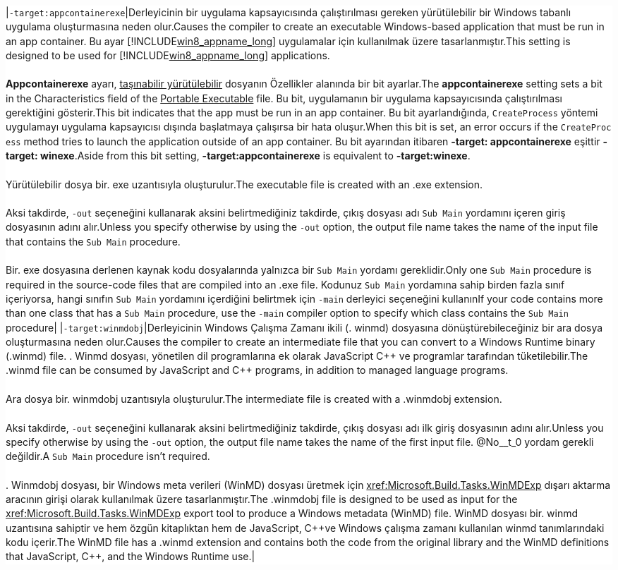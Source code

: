 |`-target:appcontainerexe`|<span data-ttu-id="c3720-131">Derleyicinin bir uygulama kapsayıcısında çalıştırılması gereken yürütülebilir bir Windows tabanlı uygulama oluşturmasına neden olur.</span><span class="sxs-lookup"><span data-stu-id="c3720-131">Causes the compiler to create an executable Windows-based application that must be run in an app container.</span></span> <span data-ttu-id="c3720-132">Bu ayar [!INCLUDE[win8_appname_long](~/includes/win8-appname-long-md.md)] uygulamalar için kullanılmak üzere tasarlanmıştır.</span><span class="sxs-lookup"><span data-stu-id="c3720-132">This setting is designed to be used for [!INCLUDE[win8_appname_long](~/includes/win8-appname-long-md.md)] applications.</span></span><br /><br /> <span data-ttu-id="c3720-133">**Appcontainerexe** ayarı, [taşınabilir yürütülebilir](/windows/desktop/Debug/pe-format) dosyanın Özellikler alanında bir bit ayarlar.</span><span class="sxs-lookup"><span data-stu-id="c3720-133">The **appcontainerexe** setting sets a bit in the Characteristics field of the [Portable Executable](/windows/desktop/Debug/pe-format) file.</span></span> <span data-ttu-id="c3720-134">Bu bit, uygulamanın bir uygulama kapsayıcısında çalıştırılması gerektiğini gösterir.</span><span class="sxs-lookup"><span data-stu-id="c3720-134">This bit indicates that the app must be run in an app container.</span></span> <span data-ttu-id="c3720-135">Bu bit ayarlandığında, `CreateProcess` yöntemi uygulamayı uygulama kapsayıcısı dışında başlatmaya çalışırsa bir hata oluşur.</span><span class="sxs-lookup"><span data-stu-id="c3720-135">When this bit is set, an error occurs if the `CreateProcess` method tries to launch the application outside of an app container.</span></span> <span data-ttu-id="c3720-136">Bu bit ayarından itibaren **-target: appcontainerexe** eşittir **-target: winexe**.</span><span class="sxs-lookup"><span data-stu-id="c3720-136">Aside from this bit setting, **-target:appcontainerexe** is equivalent to **-target:winexe**.</span></span><br /><br /> <span data-ttu-id="c3720-137">Yürütülebilir dosya bir. exe uzantısıyla oluşturulur.</span><span class="sxs-lookup"><span data-stu-id="c3720-137">The executable file is created with an .exe extension.</span></span><br /><br /> <span data-ttu-id="c3720-138">Aksi takdirde, `-out` seçeneğini kullanarak aksini belirtmediğiniz takdirde, çıkış dosyası adı `Sub Main` yordamını içeren giriş dosyasının adını alır.</span><span class="sxs-lookup"><span data-stu-id="c3720-138">Unless you specify otherwise by using the `-out` option, the output file name takes the name of the input file that contains the `Sub Main` procedure.</span></span><br /><br /> <span data-ttu-id="c3720-139">Bir. exe dosyasına derlenen kaynak kodu dosyalarında yalnızca bir `Sub Main` yordamı gereklidir.</span><span class="sxs-lookup"><span data-stu-id="c3720-139">Only one `Sub Main` procedure is required in the source-code files that are compiled into an .exe file.</span></span> <span data-ttu-id="c3720-140">Kodunuz `Sub Main` yordamına sahip birden fazla sınıf içeriyorsa, hangi sınıfın `Sub Main` yordamını içerdiğini belirtmek için `-main` derleyici seçeneğini kullanın</span><span class="sxs-lookup"><span data-stu-id="c3720-140">If your code contains more than one class that has a `Sub Main` procedure, use the `-main` compiler option to specify which class contains the `Sub Main` procedure</span></span>|
|`-target:winmdobj`|<span data-ttu-id="c3720-141">Derleyicinin Windows Çalışma Zamanı ikili (. winmd) dosyasına dönüştürebileceğiniz bir ara dosya oluşturmasına neden olur.</span><span class="sxs-lookup"><span data-stu-id="c3720-141">Causes the compiler to create an intermediate file that you can convert to a Windows Runtime binary (.winmd) file.</span></span> <span data-ttu-id="c3720-142">. Winmd dosyası, yönetilen dil programlarına ek olarak JavaScript C++ ve programlar tarafından tüketilebilir.</span><span class="sxs-lookup"><span data-stu-id="c3720-142">The .winmd file can be consumed by JavaScript and C++ programs, in addition to managed language programs.</span></span><br /><br /> <span data-ttu-id="c3720-143">Ara dosya bir. winmdobj uzantısıyla oluşturulur.</span><span class="sxs-lookup"><span data-stu-id="c3720-143">The intermediate file is created with a .winmdobj extension.</span></span><br /><br /> <span data-ttu-id="c3720-144">Aksi takdirde, `-out` seçeneğini kullanarak aksini belirtmediğiniz takdirde, çıkış dosyası adı ilk giriş dosyasının adını alır.</span><span class="sxs-lookup"><span data-stu-id="c3720-144">Unless you specify otherwise by using the `-out` option, the output file name takes the name of the first input file.</span></span> <span data-ttu-id="c3720-145">@No__t_0 yordam gerekli değildir.</span><span class="sxs-lookup"><span data-stu-id="c3720-145">A `Sub Main` procedure isn’t required.</span></span><br /><br /> <span data-ttu-id="c3720-146">. Winmdobj dosyası, bir Windows meta verileri (WinMD) dosyası üretmek için <xref:Microsoft.Build.Tasks.WinMDExp> dışarı aktarma aracının girişi olarak kullanılmak üzere tasarlanmıştır.</span><span class="sxs-lookup"><span data-stu-id="c3720-146">The .winmdobj file is designed to be used as input for the <xref:Microsoft.Build.Tasks.WinMDExp> export tool to produce a Windows metadata (WinMD) file.</span></span> <span data-ttu-id="c3720-147">WinMD dosyası bir. winmd uzantısına sahiptir ve hem özgün kitaplıktan hem de JavaScript, C++ve Windows çalışma zamanı kullanılan winmd tanımlarındaki kodu içerir.</span><span class="sxs-lookup"><span data-stu-id="c3720-147">The WinMD file has a .winmd extension and contains both the code from the original library and the WinMD definitions that JavaScript, C++, and  the Windows Runtime use.</span></span>|
